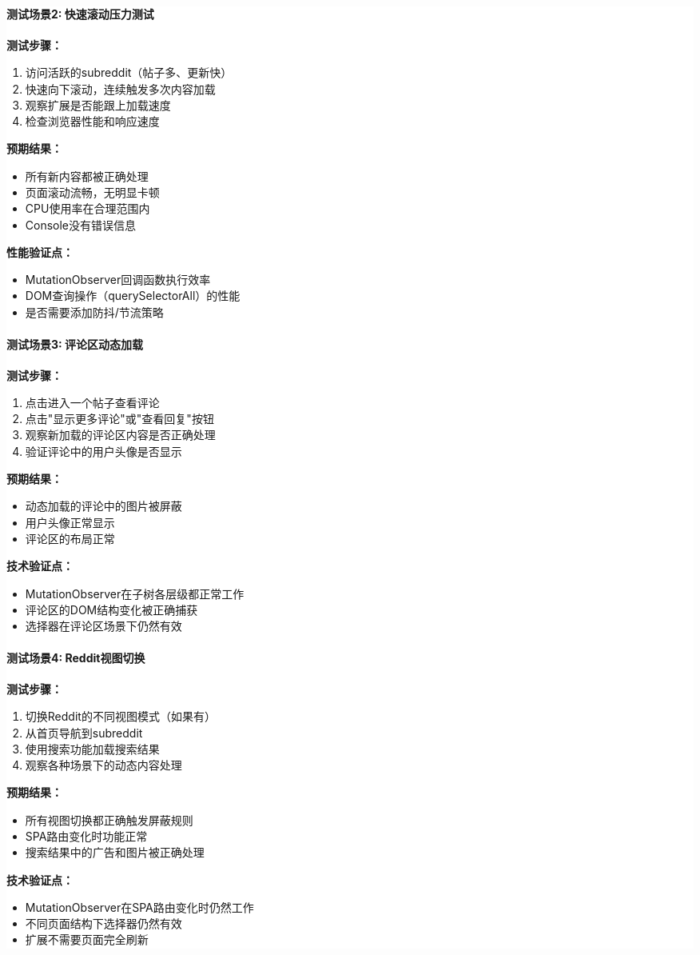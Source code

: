 #### 测试场景2: 快速滚动压力测试

**测试步骤：**
1. 访问活跃的subreddit（帖子多、更新快）
2. 快速向下滚动，连续触发多次内容加载
3. 观察扩展是否能跟上加载速度
4. 检查浏览器性能和响应速度

**预期结果：**
- 所有新内容都被正确处理
- 页面滚动流畅，无明显卡顿
- CPU使用率在合理范围内
- Console没有错误信息

**性能验证点：**
- MutationObserver回调函数执行效率
- DOM查询操作（querySelectorAll）的性能
- 是否需要添加防抖/节流策略

#### 测试场景3: 评论区动态加载

**测试步骤：**
1. 点击进入一个帖子查看评论
2. 点击"显示更多评论"或"查看回复"按钮
3. 观察新加载的评论区内容是否正确处理
4. 验证评论中的用户头像是否显示

**预期结果：**
- 动态加载的评论中的图片被屏蔽
- 用户头像正常显示
- 评论区的布局正常

**技术验证点：**
- MutationObserver在子树各层级都正常工作
- 评论区的DOM结构变化被正确捕获
- 选择器在评论区场景下仍然有效

#### 测试场景4: Reddit视图切换

**测试步骤：**
1. 切换Reddit的不同视图模式（如果有）
2. 从首页导航到subreddit
3. 使用搜索功能加载搜索结果
4. 观察各种场景下的动态内容处理

**预期结果：**
- 所有视图切换都正确触发屏蔽规则
- SPA路由变化时功能正常
- 搜索结果中的广告和图片被正确处理

**技术验证点：**
- MutationObserver在SPA路由变化时仍然工作
- 不同页面结构下选择器仍然有效
- 扩展不需要页面完全刷新
